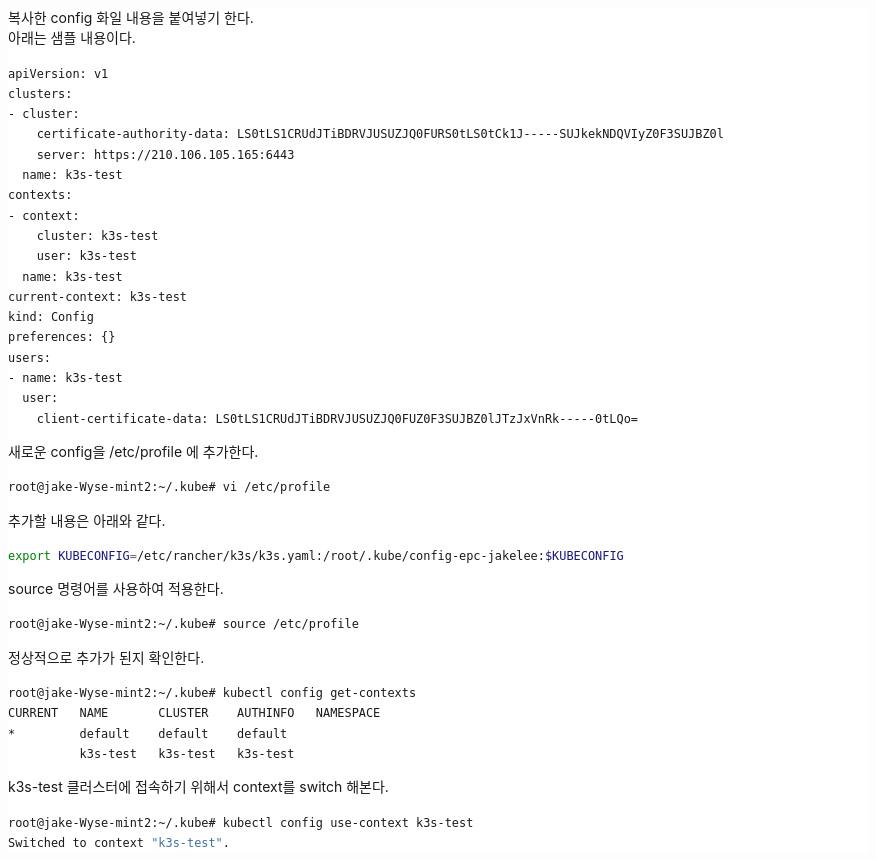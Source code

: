 복사한 config 화일 내용을 붙여넣기 한다.  
아래는 샘플 내용이다.  

```bash
apiVersion: v1
clusters:
- cluster:
    certificate-authority-data: LS0tLS1CRUdJTiBDRVJUSUZJQ0FURS0tLS0tCk1J-----SUJkekNDQVIyZ0F3SUJBZ0l
    server: https://210.106.105.165:6443
  name: k3s-test
contexts:
- context:
    cluster: k3s-test
    user: k3s-test
  name: k3s-test
current-context: k3s-test
kind: Config
preferences: {}
users:
- name: k3s-test
  user:
    client-certificate-data: LS0tLS1CRUdJTiBDRVJUSUZJQ0FUZ0F3SUJBZ0lJTzJxVnRk-----0tLQo=
```  

새로운 config을 /etc/profile 에 추가한다.  

```bash
root@jake-Wyse-mint2:~/.kube# vi /etc/profile
```  

추가할 내용은 아래와 같다.  

```bash
export KUBECONFIG=/etc/rancher/k3s/k3s.yaml:/root/.kube/config-epc-jakelee:$KUBECONFIG
```  

source 명령어를 사용하여 적용한다.  

```bash
root@jake-Wyse-mint2:~/.kube# source /etc/profile
```  

정상적으로 추가가 된지 확인한다.  

```bash
root@jake-Wyse-mint2:~/.kube# kubectl config get-contexts
CURRENT   NAME       CLUSTER    AUTHINFO   NAMESPACE
*         default    default    default
          k3s-test   k3s-test   k3s-test
```  

k3s-test 클러스터에 접속하기 위해서 context를 switch 해본다.  

```bash
root@jake-Wyse-mint2:~/.kube# kubectl config use-context k3s-test
Switched to context "k3s-test".
```  
